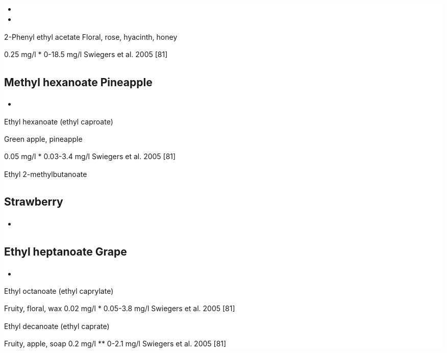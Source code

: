 -
-

2-Phenyl ethyl acetate 
Floral, rose, 
hyacinth, honey 

0.25 mg/l * 
0-18.5 mg/l 
Swiegers et al. 
2005 [81] 

Methyl hexanoate 
Pineapple 
-
-

Ethyl hexanoate 
(ethyl caproate) 

Green apple, 
pineapple 

0.05 mg/l * 
0.03-3.4 mg/l 
Swiegers et al. 
2005 [81] 

Ethyl 
2-methylbutanoate 

Strawberry 
-
-

Ethyl heptanoate 
Grape 
-
-

Ethyl octanoate (ethyl 
caprylate) 

Fruity, floral, wax 
0.02 mg/l * 
0.05-3.8 mg/l 
Swiegers et al. 
2005 [81] 

Ethyl decanoate 
(ethyl caprate) 

Fruity, apple, soap 
0.2 mg/l ** 
0-2.1 mg/l 
Swiegers et al. 
2005 [81] 
